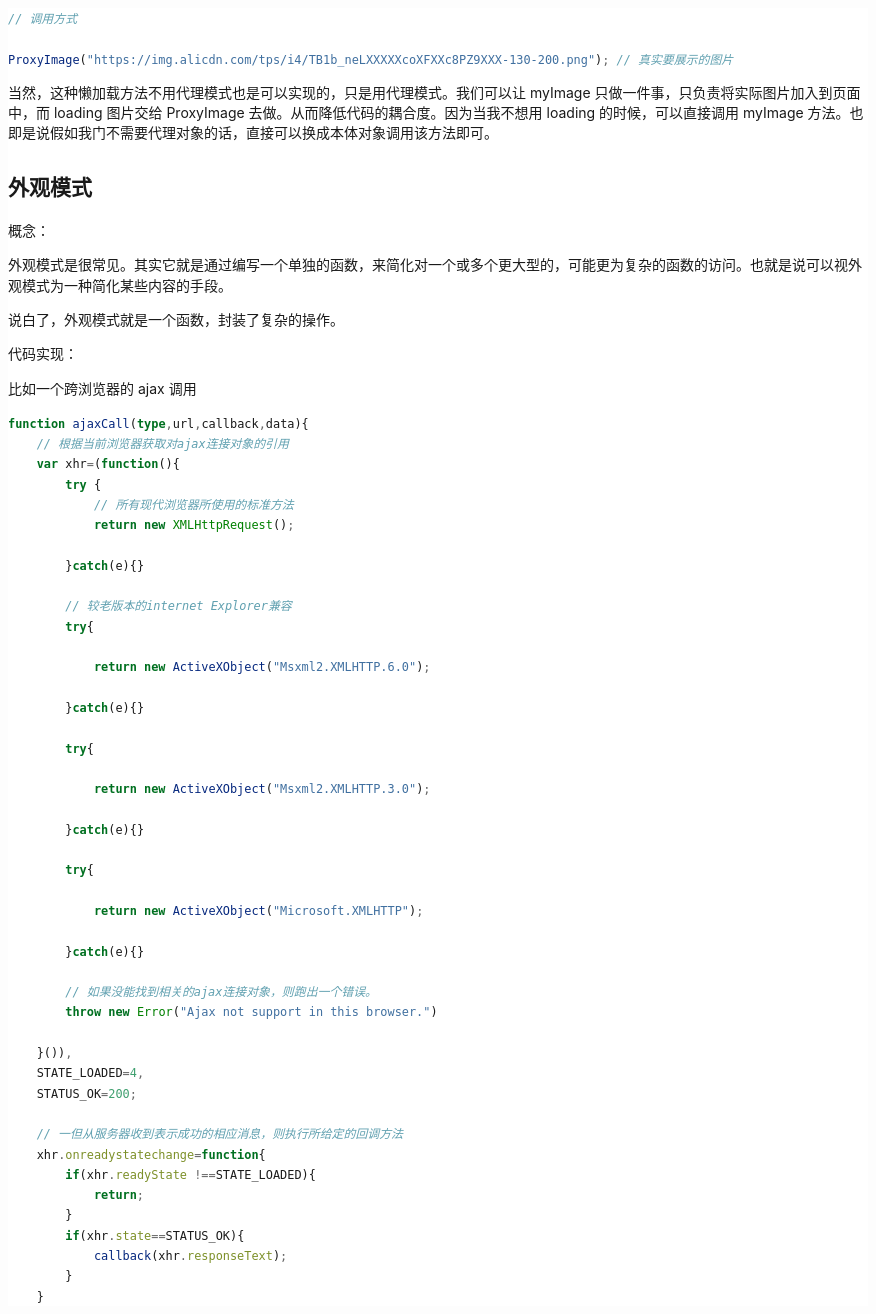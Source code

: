```TypeScript
// 调用方式

ProxyImage("https://img.alicdn.com/tps/i4/TB1b_neLXXXXXcoXFXXc8PZ9XXX-130-200.png"); // 真实要展示的图片
```

当然，这种懒加载方法不用代理模式也是可以实现的，只是用代理模式。我们可以让 myImage 只做一件事，只负责将实际图片加入到页面中，而 loading 图片交给 ProxyImage 去做。从而降低代码的耦合度。因为当我不想用 loading 的时候，可以直接调用 myImage 方法。也即是说假如我门不需要代理对象的话，直接可以换成本体对象调用该方法即可。

## 外观模式
概念：

外观模式是很常见。其实它就是通过编写一个单独的函数，来简化对一个或多个更大型的，可能更为复杂的函数的访问。也就是说可以视外观模式为一种简化某些内容的手段。

说白了，外观模式就是一个函数，封装了复杂的操作。

代码实现：

比如一个跨浏览器的 ajax 调用

```TypeScript
function ajaxCall(type,url,callback,data){
    // 根据当前浏览器获取对ajax连接对象的引用
    var xhr=(function(){
        try {
            // 所有现代浏览器所使用的标准方法
            return new XMLHttpRequest();

        }catch(e){}

        // 较老版本的internet Explorer兼容
        try{

            return new ActiveXObject("Msxml2.XMLHTTP.6.0");

        }catch(e){}

        try{

            return new ActiveXObject("Msxml2.XMLHTTP.3.0");

        }catch(e){}

        try{

            return new ActiveXObject("Microsoft.XMLHTTP");

        }catch(e){}

        // 如果没能找到相关的ajax连接对象，则跑出一个错误。
        throw new Error("Ajax not support in this browser.")

    }()),
    STATE_LOADED=4,
    STATUS_OK=200;

    // 一但从服务器收到表示成功的相应消息，则执行所给定的回调方法
    xhr.onreadystatechange=function{
        if(xhr.readyState !==STATE_LOADED){
            return;
        }
        if(xhr.state==STATUS_OK){
            callback(xhr.responseText);
        }
    }

```